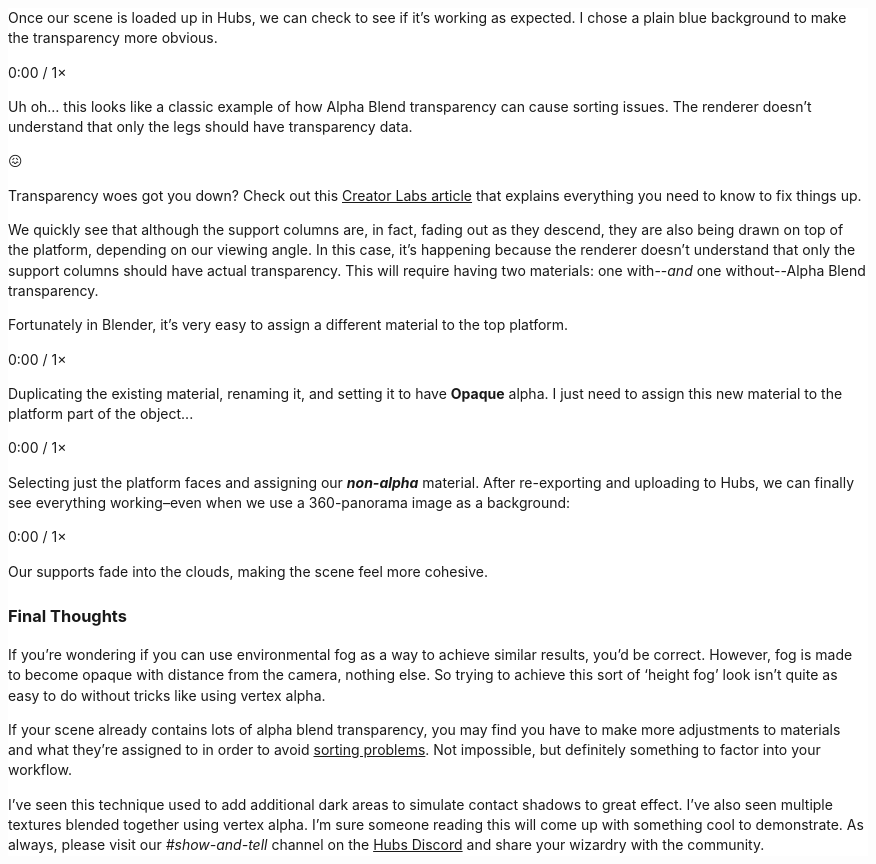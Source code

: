 Once our scene is loaded up in Hubs, we can check to see if it’s working as expected. I chose a plain blue background to make the transparency more obvious.

0:00
/
1&#215;

Uh oh… this looks like a classic example of how Alpha Blend transparency can cause sorting issues. The renderer doesn’t understand that only the legs should have transparency data.

😖

Transparency woes got you down? Check out this [Creator Labs article](__GHOST_URL__/sorting-out-problems-with-transparency/) that explains everything you need to know to fix things up.

We quickly see that although the support columns are, in fact, fading out as they descend, they are also being drawn on top of the platform, depending on our viewing angle. In this case, it’s happening because the renderer doesn’t understand that only the support columns should have actual transparency. This will require having two materials: one with--_and_ one without--Alpha Blend transparency.

Fortunately in Blender, it’s very easy to assign a different material to the top platform.

0:00
/
1&#215;

Duplicating the existing material, renaming it, and setting it to have **Opaque** alpha.
I just need to assign this new material to the platform part of the object...

0:00
/
1&#215;

Selecting just the platform faces and assigning our **_non-alpha_** material.
After re-exporting and uploading to Hubs, we can finally see everything working–even when we use a 360-panorama image as a background:

0:00
/
1&#215;

Our supports fade into the clouds, making the scene feel more cohesive.

### Final Thoughts

If you’re wondering if you can use environmental fog as a way to achieve similar results, you’d be correct. However, fog is made to become opaque with distance from the camera, nothing else. So trying to achieve this sort of ‘height fog’ look isn’t quite as easy to do without tricks like using vertex alpha.

If your scene already contains lots of alpha blend transparency, you may find you have to make more adjustments to materials and what they’re assigned to in order to avoid [sorting problems](__GHOST_URL__/sorting-out-problems-with-transparency/). Not impossible, but definitely something to factor into your workflow.

I’ve seen this technique used to add additional dark areas to simulate contact shadows to great effect. I’ve also seen multiple textures blended together using vertex alpha. I’m sure someone reading this will come up with something cool to demonstrate. As always, please visit our _#show-and-tell_ channel on the [Hubs Discord](https://discord.gg/dFJncWwHun) and share your wizardry with the community.
